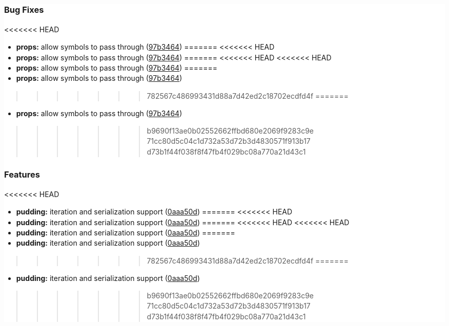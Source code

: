 
### Bug Fixes

<<<<<<< HEAD
* **props:** allow symbols to pass through ([97b3464](https://github.com/npm/figgy-pudding/commit/97b3464))
=======
<<<<<<< HEAD
* **props:** allow symbols to pass through ([97b3464](https://github.com/npm/figgy-pudding/commit/97b3464))
=======
<<<<<<< HEAD
<<<<<<< HEAD
* **props:** allow symbols to pass through ([97b3464](https://github.com/npm/figgy-pudding/commit/97b3464))
=======
* **props:** allow symbols to pass through ([97b3464](https://github.com/zkat/figgy-pudding/commit/97b3464))
>>>>>>> 782567c486993431d88a7d42ed2c18702ecdfd4f
=======
* **props:** allow symbols to pass through ([97b3464](https://github.com/npm/figgy-pudding/commit/97b3464))
>>>>>>> b9690f13ae0b02552662ffbd680e2069f9283c9e
>>>>>>> 71cc80d5c04c1d732a53d72b3d4830571f913b17
>>>>>>> d73b1f44f038f8f47fb4f029bc08a770a21d43c1


### Features

<<<<<<< HEAD
* **pudding:** iteration and serialization support ([0aaa50d](https://github.com/npm/figgy-pudding/commit/0aaa50d))
=======
<<<<<<< HEAD
* **pudding:** iteration and serialization support ([0aaa50d](https://github.com/npm/figgy-pudding/commit/0aaa50d))
=======
<<<<<<< HEAD
<<<<<<< HEAD
* **pudding:** iteration and serialization support ([0aaa50d](https://github.com/npm/figgy-pudding/commit/0aaa50d))
=======
* **pudding:** iteration and serialization support ([0aaa50d](https://github.com/zkat/figgy-pudding/commit/0aaa50d))
>>>>>>> 782567c486993431d88a7d42ed2c18702ecdfd4f
=======
* **pudding:** iteration and serialization support ([0aaa50d](https://github.com/npm/figgy-pudding/commit/0aaa50d))
>>>>>>> b9690f13ae0b02552662ffbd680e2069f9283c9e
>>>>>>> 71cc80d5c04c1d732a53d72b3d4830571f913b17
>>>>>>> d73b1f44f038f8f47fb4f029bc08a770a21d43c1
